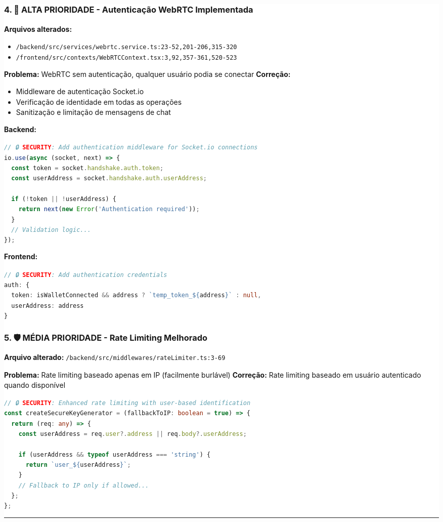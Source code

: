 ### 4. **🚨 ALTA PRIORIDADE - Autenticação WebRTC Implementada**
**Arquivos alterados:**
- `/backend/src/services/webrtc.service.ts:23-52,201-206,315-320`
- `/frontend/src/contexts/WebRTCContext.tsx:3,92,357-361,520-523`

**Problema:** WebRTC sem autenticação, qualquer usuário podia se conectar
**Correção:** 
- Middleware de autenticação Socket.io
- Verificação de identidade em todas as operações
- Sanitização e limitação de mensagens de chat

**Backend:**
```typescript
// 🔒 SECURITY: Add authentication middleware for Socket.io connections
io.use(async (socket, next) => {
  const token = socket.handshake.auth.token;
  const userAddress = socket.handshake.auth.userAddress;
  
  if (!token || !userAddress) {
    return next(new Error('Authentication required'));
  }
  // Validation logic...
});
```

**Frontend:**
```typescript
// 🔒 SECURITY: Add authentication credentials
auth: {
  token: isWalletConnected && address ? `temp_token_${address}` : null,
  userAddress: address
}
```

### 5. **🛡️ MÉDIA PRIORIDADE - Rate Limiting Melhorado**
**Arquivo alterado:** `/backend/src/middlewares/rateLimiter.ts:3-69`

**Problema:** Rate limiting baseado apenas em IP (facilmente burlável)
**Correção:** Rate limiting baseado em usuário autenticado quando disponível
```typescript
// 🔒 SECURITY: Enhanced rate limiting with user-based identification
const createSecureKeyGenerator = (fallbackToIP: boolean = true) => {
  return (req: any) => {
    const userAddress = req.user?.address || req.body?.userAddress;
    
    if (userAddress && typeof userAddress === 'string') {
      return `user_${userAddress}`;
    }
    // Fallback to IP only if allowed...
  };
};
```

---